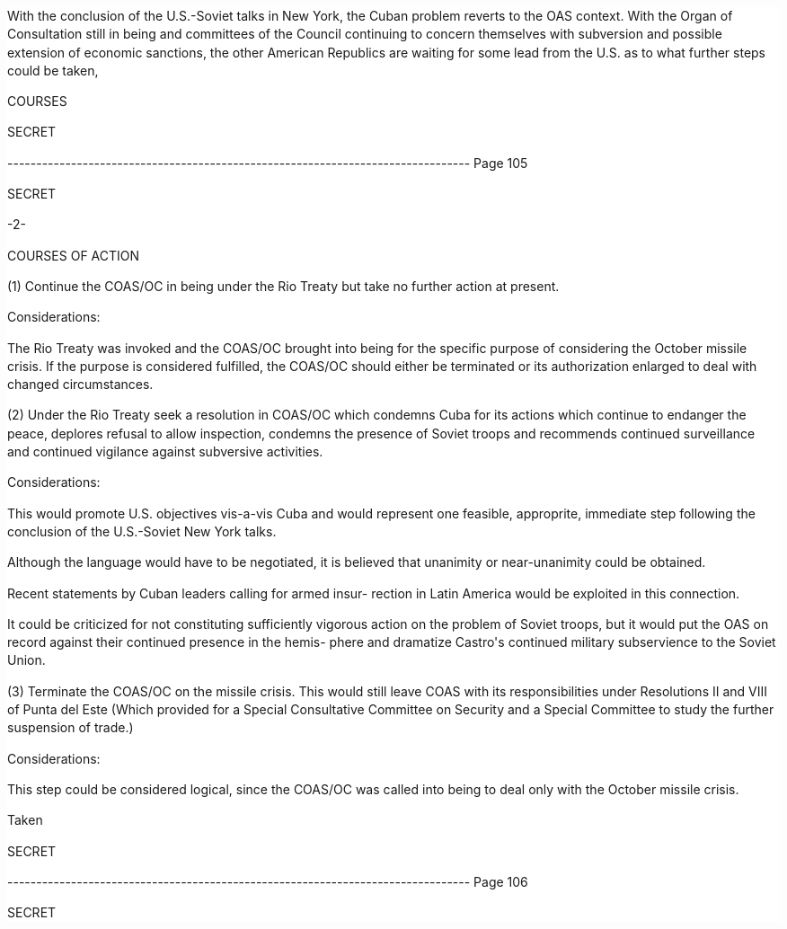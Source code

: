 With the conclusion of the U.S.-Soviet talks in New York, the Cuban problem reverts to the OAS context. With the Organ of Consultation still in being and committees of the Council continuing to concern themselves with subversion and possible extension of economic sanctions, the other American Republics are waiting for some lead from the U.S. as to what further steps could be taken,

COURSES

SECRET


-------------------------------------------------------------------------------- Page 105

SECRET

-2-

COURSES OF ACTION

(1) Continue the COAS/OC in being under the Rio Treaty but take no further action at present.

Considerations:

The Rio Treaty was invoked and the COAS/OC brought into being for the specific purpose of considering the October missile crisis. If the purpose is considered fulfilled, the COAS/OC should either be terminated or its authorization enlarged to deal with changed circumstances.

(2) Under the Rio Treaty seek a resolution in COAS/OC which condemns Cuba for its actions which continue to endanger the peace, deplores refusal to allow inspection, condemns the presence of Soviet troops and recommends continued surveillance and continued vigilance against subversive activities.

Considerations:

This would promote U.S. objectives vis-a-vis Cuba and would represent one feasible, approprite, immediate step following the conclusion of the U.S.-Soviet New York talks.

Although the language would have to be negotiated, it is believed that unanimity or near-unanimity could be obtained.

Recent statements by Cuban leaders calling for armed insur- rection in Latin America would be exploited in this connection.

It could be criticized for not constituting sufficiently vigorous action on the problem of Soviet troops, but it would put the OAS on record against their continued presence in the hemis- phere and dramatize Castro's continued military subservience to the Soviet Union.

(3) Terminate the COAS/OC on the missile crisis. This would still leave COAS with its responsibilities under Resolutions II and VIII of Punta del Este (Which provided for a Special Consultative Committee on Security and a Special Committee to study the further suspension of trade.)

Considerations:

This step could be considered logical, since the COAS/OC was called into being to deal only with the October missile crisis.

Taken

SECRET


-------------------------------------------------------------------------------- Page 106

SECRET
